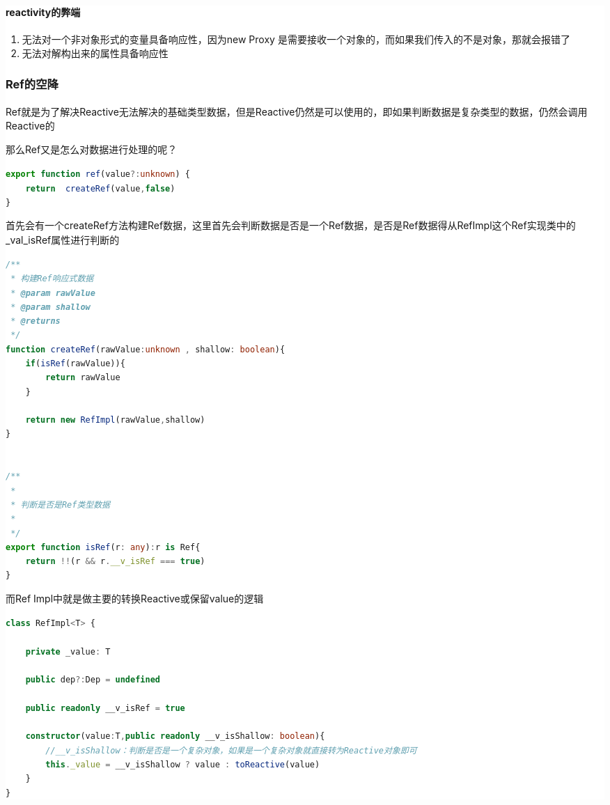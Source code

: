 #### reactivity的弊端

1. 无法对一个非对象形式的变量具备响应性，因为new Proxy 是需要接收一个对象的，而如果我们传入的不是对象，那就会报错了
2. 无法对解构出来的属性具备响应性

### Ref的空降

Ref就是为了解决Reactive无法解决的基础类型数据，但是Reactive仍然是可以使用的，即如果判断数据是复杂类型的数据，仍然会调用Reactive的

那么Ref又是怎么对数据进行处理的呢？

```typescript
export function ref(value?:unknown) {
    return  createRef(value,false)
}
```

首先会有一个createRef方法构建Ref数据，这里首先会判断数据是否是一个Ref数据，是否是Ref数据得从RefImpl这个Ref实现类中的\_val\_isRef属性进行判断的

```typescript
/**
 * 构建Ref响应式数据
 * @param rawValue 
 * @param shallow 
 * @returns 
 */
function createRef(rawValue:unknown , shallow: boolean){
    if(isRef(rawValue)){
        return rawValue
    }

    return new RefImpl(rawValue,shallow)
}


/**
 * 
 * 判断是否是Ref类型数据
 * 
 */
export function isRef(r: any):r is Ref{
    return !!(r && r.__v_isRef === true)
} 

```

而Ref Impl中就是做主要的转换Reactive或保留value的逻辑

```typescript
class RefImpl<T> {

    private _value: T

    public dep?:Dep = undefined

    public readonly __v_isRef = true

    constructor(value:T,public readonly __v_isShallow: boolean){
        //__v_isShallow：判断是否是一个复杂对象，如果是一个复杂对象就直接转为Reactive对象即可
        this._value = __v_isShallow ? value : toReactive(value)
    }
}

```
